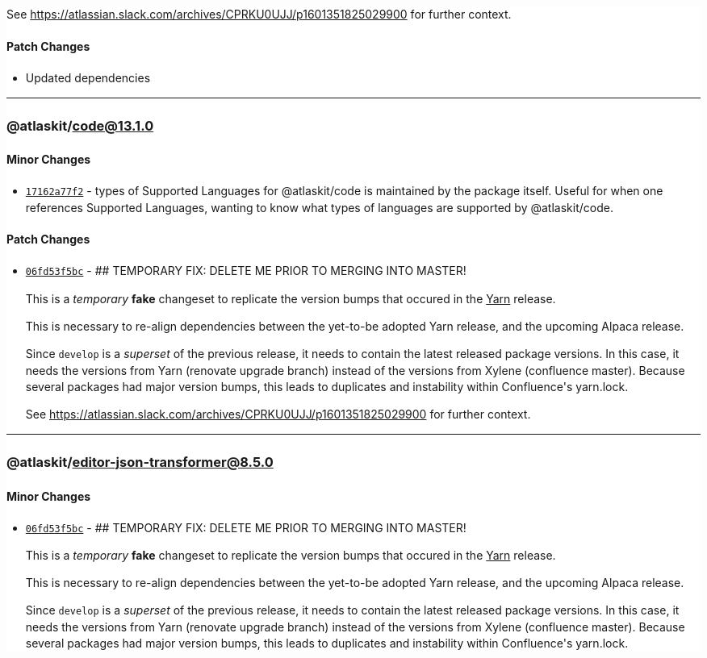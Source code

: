   See https://atlassian.slack.com/archives/CPRKU0UJJ/p1601351825029900 for further context.

#### Patch Changes

- Updated dependencies

---

### @atlaskit/code@13.1.0

#### Minor Changes

- [`17162a77f2`](https://bitbucket.org/atlassian/atlassian-frontend/commits/17162a77f2) - types of Supported Languages for @atlaskit/code is maintained by the package itself. Useful for when one references Supported Languages, wanting to know what types of languages are supported by @atlaskit/code.

#### Patch Changes

- [`06fd53f5bc`](https://bitbucket.org/atlassian/atlassian-frontend/commits/06fd53f5bc) - ## TEMPORARY FIX: DELETE ME PRIOR TO MERGING INTO MASTER!

  This is a _temporary_ **fake** changeset to replicate the version bumps that occured in the [Yarn](https://stash.atlassian.com/projects/CONFCLOUD/repos/confluence-frontend/pull-requests/13324/overview) release.

  This is necessary to re-align dependencies between the yet-to-be adopted Yarn release, and the upcoming Alpaca release.

  Since `develop` is a _superset_ of the previous release, it needs to contain the latest released package versions.
  In this case, it needs the versions from Yarn (renovate upgrade branch) instead of the versions from Xylene (confluence master).
  Because several packages had major version bumps, this leads to duplicates and instability within Confluence's yarn.lock.

  See https://atlassian.slack.com/archives/CPRKU0UJJ/p1601351825029900 for further context.

---

### @atlaskit/editor-json-transformer@8.5.0

#### Minor Changes

- [`06fd53f5bc`](https://bitbucket.org/atlassian/atlassian-frontend/commits/06fd53f5bc) - ## TEMPORARY FIX: DELETE ME PRIOR TO MERGING INTO MASTER!

  This is a _temporary_ **fake** changeset to replicate the version bumps that occured in the [Yarn](https://stash.atlassian.com/projects/CONFCLOUD/repos/confluence-frontend/pull-requests/13324/overview) release.

  This is necessary to re-align dependencies between the yet-to-be adopted Yarn release, and the upcoming Alpaca release.

  Since `develop` is a _superset_ of the previous release, it needs to contain the latest released package versions.
  In this case, it needs the versions from Yarn (renovate upgrade branch) instead of the versions from Xylene (confluence master).
  Because several packages had major version bumps, this leads to duplicates and instability within Confluence's yarn.lock.

